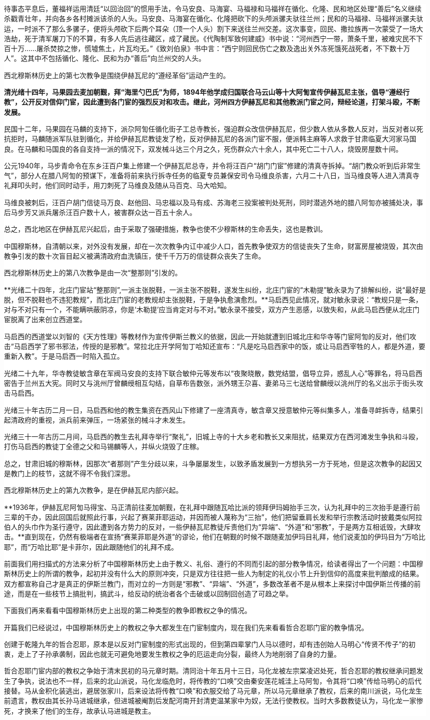 待事态平息后，董福祥运用清廷“以回治回”的惯用手法，令马安良、马海宴、马福禄和马福祥在循化、化隆、民和地区处理“善后”名义继续杀戳青壮年，并向各乡各村摊派该杀的人头。马安良、马海宴在循化、化隆把砍下的头颅派骡夫驮往兰州；民和的马福禄、马福祥派骡夫驮运，一时派不了那么多骡子，便将头颅砍下后两个耳朵（顶一个人头）割下来送往兰州交差。这次事变，回民、撒拉族再一次蒙受了一场大浩劫，死于清军屠刀下的不算，有多人先后逃往藏区，成了藏民。《代陶制军致何建威》书中说：“河州西宁一带，萧条千里，被难灾民不下百十万……屠杀焚掠之惨，慌墟焦土，片瓦均无。”《致刘伯泉》书中言：“西宁则回民伤亡之数及逸出关外冻死饿死战死者，不下数十万人”。这其中不包括循化、隆化、民和为办“善后”向兰州交的人头。

西北穆斯林历史上的第七次教争是围绕伊赫瓦尼的“遵经革俗”运动产生的。

**清光绪十四年，马果园去麦加朝觐，拜“海里勺巴氏”为师，1894年他学成归国联合马云山等十大阿訇宣传伊赫瓦尼主张，倡导“遵经行教”，公开反对信仰门宦，因此遭到各门宦的强烈反对和攻击。继此，河州四方伊赫瓦尼和其他教派门宦之问，辩经论道，打架斗殴，不断发展。**

民国十二年，马果园在马麟的支持下，派尕阿訇任循化街子工总寺教长，强迫群众改信伊赫瓦尼，但少数人依从多数人反对，当反对者以死抗拒时，马麟随派军队驻到循化，并给伊赫瓦尼教徒发了枪，反对伊赫瓦尼的各派门宦不服，便派韩主麻等人求救于甘肃临夏大河家马国良。在马麟和马国良的各自支持一派的情况下，双发械斗达三个月之久，死伤群众六十余人，其中死亡二十八人，烧毁房屋数十间。

公元1940年，马步青命令在东乡汪百户集上修建一个伊赫瓦尼总寺，并令将汪百户“胡门门宦”修建的清真寺拆掉。“胡门教众听到后非常生气”，部分人在腊八阿訇的预谋下，准备将前来执行拆寺任务的临夏专员兼保安司令马维良杀害，六月二十八日，当马维良等人进入清真寺礼拜叩头时，他们同时动手，用刀刺死了马维良及随从马百克、马大哈知。

马维良被刺后，汪百户胡门信徒马万良、赵他回、马忠福以及马有成、苏海老三投案被判处死刑，同时潜逃外地的腊八阿訇亦被捕处决，事后马步芳又派兵屠杀汪百户数十人，被害群众达一百五十余人。

总之，西北地区在伊赫瓦尼兴起后，由于采取了强硬措施，教争也使不少穆斯林的生命丢失，这也是教训。

中国穆斯林，自清朝以来，对外没有发展，却在一次次教争内讧中减少人口，首先教争使双方的信徒丧失了生命，财富房屋被烧毁，其次由教争引发的数十次盲目起义被满清政府血洗镇压，使千千万万的信徒群众丧失了生命。

西北穆斯林历史上的第八次教争是由一次“整那则”引发的。

**光绪二十四年，北庄门宦站“整那则”,一派主张脱鞋，一派主张不脱鞋，遂发生纠纷，北庄门宦的“木勒提”敏永录为了排解纠纷，说“最好是脱，但不脱鞋也不违犯教规”，而北庄门宦的老教规却主张脱鞋，于是争执愈演愈烈。**马启西见此情况，就对敏永录说：“教规只是一条，对与不对只有一个，不能瞒哄蔽阴凉，你是‘木勒提’应当肯定对与不对。”敏永录不接受，双方产生恶感，以致失和，从此马启西便从北庄门宦脱离了出来创立西道堂。

马启西的西道堂以刘智的《天方性理》等教材作为宣传伊斯兰教义的依据，因此一开始就遭到旧城北庄和华寺等门宦阿訇的反对，他们攻击“马启西学了邪书邪法，传授的是邪教”。常拉北庄开学阿訇丁哈知还宣布：“凡是吃马启西家中的饭，或让马启西宰牲的人，都是外道，要重新入教”。于是马启西一时陷入孤立。

光绪二十九年，华寺教徒敏含章在军阀马安良的支持下联合敏仲元等发布以“夜聚晓散，数党结盟，倡导立异，惑乱人心”等罪名，将马启西密告于兰州五大宪。同时又与洮州厅曾麟绶相互勾结，自草布告数张，派外甥王尕喜、妻弟马三七送给曾麟绶以洮州厅的名义出示于街头攻击马启西。

光绪三十年古历二月一日，马启西和他的教生集资在西风山下修建了一座清真寺，敏含章又授意敏仲元等纠集多人，准备寻衅拆寺，结果引起清政府的重视，派兵前来弹压，一场紧张的械斗才未发生。

光绪三十一年古历二月间，马启西的教生去礼拜寺举行“聚礼”，旧城上寺的十大乡老和教长又来阻扰，结果双方在西河滩发生争执和斗殴，打伤马启西的教徒丁全德之父和马锡麟等人，并纵火烧毁了庄稼。

总之，甘肃旧城的穆斯林，因那次“者那则”产生分歧以来，斗争屡屡发生，以致矛盾发展到一方想执另一方于死地，但是这次教争的起因又是教门上的枝节，这就不得不令我们深思。

西北穆斯林历史上的第九次教争，是在伊赫瓦尼内部兴起。

**1936年，伊赫瓦尼阿訇马得宝、马正清前往麦加朝觐，在礼拜中跟随瓦哈比派的领拜伊玛姆抬手三次，认为礼拜中的三次抬手是遵行前三辈的干办，因此回国后就照此行事，兴起了赛莱菲耶运动，并因而被人蔑称为“三抬”，他们把留垂肩长发和举行宗教活动时披戴类似阿拉伯人的头巾作为圣行遵守，因此遭到各方势力的反对，一些伊赫瓦尼教徒斥责他们为“异端”、“外道”和“邪教”，于是两方互相诋毁，大肆攻击。**直到现在，仍然有极端者在宣扬“赛莱菲耶是外道”的谬论，他们在朝觐的时候不跟随麦加伊玛目礼拜，他们说麦加的伊玛目为“万哈比耶”，而“万哈比耶”是卡菲尔，因此跟随他们的礼拜不成。

前面我们用扫描式的方法来分析了中国穆斯林历史上由于教义、礼俗、遵行的不同而引起的部分教争情况，给读者得出了一个问题：中国穆斯林历史上的所谓的教争，起初并没有什么大的原则冲突，只是双方往往把一些人为制定的礼仪小节上升到信仰的高度来批判酿成的结果。双方都宣称自己才是真正的伊斯兰教门，而对立的一方则是“邪教”、“异端”、“外道”，多数改革者不是从根本上来探讨中国伊斯兰传播的前途，而是在一些枝节上搞批判，搞武斗，给反动的统治者各个击破或以回制回创造了可趋之举。

下面我们再来看看中国穆斯林历史上出现的第二种类型的教争即教权之争的情况。

开篇我们已经说过，中国穆斯林历史上的教权之争大都发生在门宦制度内，现在我们先来看看哲合忍耶门宦的教争情况。

创建于乾隆九年的哲合忍耶，原本是以反对门宦制度的形式出现的，但到第四辈掌门人马以德时，却有违创始人马明心“传贤不传子”的初衷，走上了子孙承袭制，因此也就无可避免地要发生教权之争的厄运走向分裂，最终人为地削弱了自身的力量。

哲合忍耶门宦内部的教权之争始于清末民初的马元章时期。清同治十年五月十三日，马化龙被左宗棠凌迟处死，哲合忍耶的教权继承问题发生了争执，说法也不一样，后来的北山派说，马化龙临危时，将传教的“口唤”交由秦安莲花城洼上马阿訇，令其将“口唤”传给马明心的后代接替。马从金积化装逃出，避居张家川，后来设法将传教“口唤”和衣服交给了马元章，所以马元章继承了教权，后来的南川派说，马化龙生前遗言，教权由其长孙马进城继承，但进城被阉割后发配河南开封清吏温某家中为奴，无法行使教权。当时大多数教徒认为，马化龙一家惨死，才换来了他们的生存，故承认马进城是教主。
